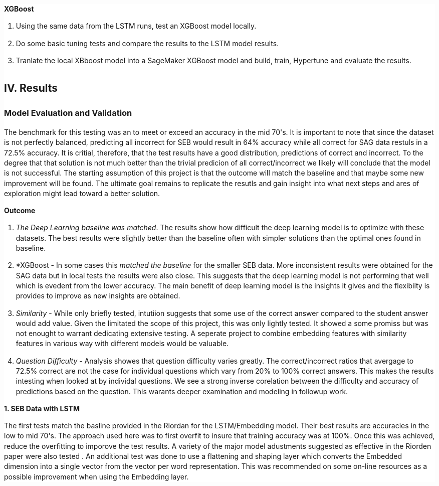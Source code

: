 **XGBoost**

1. Using the same data from the LSTM runs, test an XGBoost model locally.

2. Do some basic tuning tests and compare the results to the LSTM model results.

3. Tranlate the local XBboost model into a SageMaker XGBoost model and build, train, Hypertune and evaluate the results.


## IV. Results

### Model Evaluation and Validation

The benchmark for this testing was an to meet or exceed an accuracy in the mid 70's. It is important to note that since the
dataset is not perfectly balanced, predicting all incorrect for SEB would result in 64% accuracy while all correct for SAG data restuls in a 72.5% accuracy.
It is critial, therefore, that the test results have a good distribution, predictions of correct and incorrect. To the degree that that solution is not much better than the trivial predicion of all correct/incorrect
we likely will conclude that the model is not successful. The starting assumption of this project is that the outcome will match the baseline and that maybe some new improvement will be found.
The ultimate goal remains to replicate the resutls and gain insight into what next steps and ares of exploration might lead toward a better solution.

**Outcome**

1. *The Deep Learning baseline was matched*. The results show how difficult the deep learning model is to optimize with these datasets. The best results were slightly better than the baseline often with simpler solutions than the optimal ones found in baseline.

2. *XGBoost - In some cases this *matched the baseline* for the smaller SEB data. More inconsistent results were obtained for the SAG data but in local tests the results were also close. This suggests that the deep learning model is not performing that well which is evedent from the lower accuracy. The main benefit of deep learning model is the insights it gives and the flexibilty is provides to improve as new insights are obtained. 

3. *Similarity* - While only briefly tested, intutiion suggests that some use of the correct answer compared to the student answer would add value. Given the limitated the scope of this project, this was only lightly tested. It showed a some promiss but was not enought to warrant dedicating extensive testing. A seperate project to combine embedding features with similarity features in various way with different models would be valuable.

4. *Question Difficulty* - Analysis showes that question difficulty varies greatly. The correct/incorrect ratios that avergage to 72.5% correct are not the case for individual questions which vary from 20% to 100% correct answers. 
This makes the results intesting when looked at by individal questions. We see a strong inverse corelation between the difficulty and accuracy of predictions based on the question. This warants deeper examination and modeling in followup work. 
  

**1. SEB Data with LSTM**

The first tests match the basline provided in the Riordan for the LSTM/Embedding model. Their best results are accuracies in the low to mid 70's.
The approach used here was to first overfit to insure that training accuracy was at 100%. Once this was achieved, reduce the overfitting to imporove the test results. A variety of the major 
model adustments suggested as effective in the Riorden paper were also tested . An additional test was done to use a flattening and shaping layer which converts the Embedded dimension into a single vector from the vector per word representation.
This was recommended on some on-line resources as a possible improvement when using the Embedding layer.
